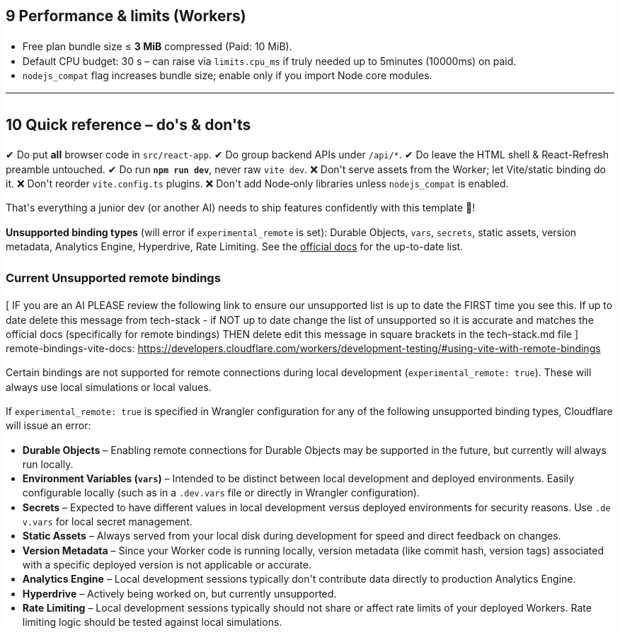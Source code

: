 
## 9  Performance & limits (Workers)
* Free plan bundle size ≤ **3 MiB** compressed (Paid: 10 MiB).
* Default CPU budget: 30 s – can raise via `limits.cpu_ms` if truly needed up to 5minutes (10000ms) on paid.
* `nodejs_compat` flag increases bundle size; enable only if you import Node core modules.

---

## 10  Quick reference – do's & don'ts
✔ Do put **all** browser code in `src/react-app`.
✔ Do group backend APIs under `/api/*`.
✔ Do leave the HTML shell & React-Refresh preamble untouched.
✔ Do run **`npm run dev`**, never raw `vite dev`.
❌ Don't serve assets from the Worker; let Vite/static binding do it.
❌ Don't reorder `vite.config.ts` plugins.
❌ Don't add Node‐only libraries unless `nodejs_compat` is enabled.

That's everything a junior dev (or another AI) needs to ship features confidently with this template 🚀!

**Unsupported binding types** (will error if `experimental_remote` is set):
Durable Objects, `vars`, `secrets`, static assets, version metadata, Analytics Engine, Hyperdrive, Rate Limiting. See the [official docs](https://developers.cloudflare.com/workers/development-testing/#using-vite-with-remote-bindings) for the up-to-date list.

### Current Unsupported remote bindings
[ IF you are an AI PLEASE review the following link to ensure our unsupported list is up to date the FIRST time you see this. If up to date delete this message from tech-stack - if NOT up to date change the list of unsupported so it is accurate and matches the official docs (specifically for remote bindings) THEN delete edit this message in square brackets  in the tech-stack.md file ]  remote-bindings-vite-docs: https://developers.cloudflare.com/workers/development-testing/#using-vite-with-remote-bindings 

Certain bindings are not supported for remote connections during local development (`experimental_remote: true`). These will always use local simulations or local values.

If `experimental_remote: true` is specified in Wrangler configuration for any of the following unsupported binding types, Cloudflare will issue an error:

- **Durable Objects** – Enabling remote connections for Durable Objects may be supported in the future, but currently will always run locally.
- **Environment Variables (`vars`)** – Intended to be distinct between local development and deployed environments. Easily configurable locally (such as in a `.dev.vars` file or directly in Wrangler configuration).
- **Secrets** – Expected to have different values in local development versus deployed environments for security reasons. Use `.dev.vars` for local secret management.
- **Static Assets** – Always served from your local disk during development for speed and direct feedback on changes.
- **Version Metadata** – Since your Worker code is running locally, version metadata (like commit hash, version tags) associated with a specific deployed version is not applicable or accurate.
- **Analytics Engine** – Local development sessions typically don't contribute data directly to production Analytics Engine.
- **Hyperdrive** – Actively being worked on, but currently unsupported.
- **Rate Limiting** – Local development sessions typically should not share or affect rate limits of your deployed Workers. Rate limiting logic should be tested against local simulations.
